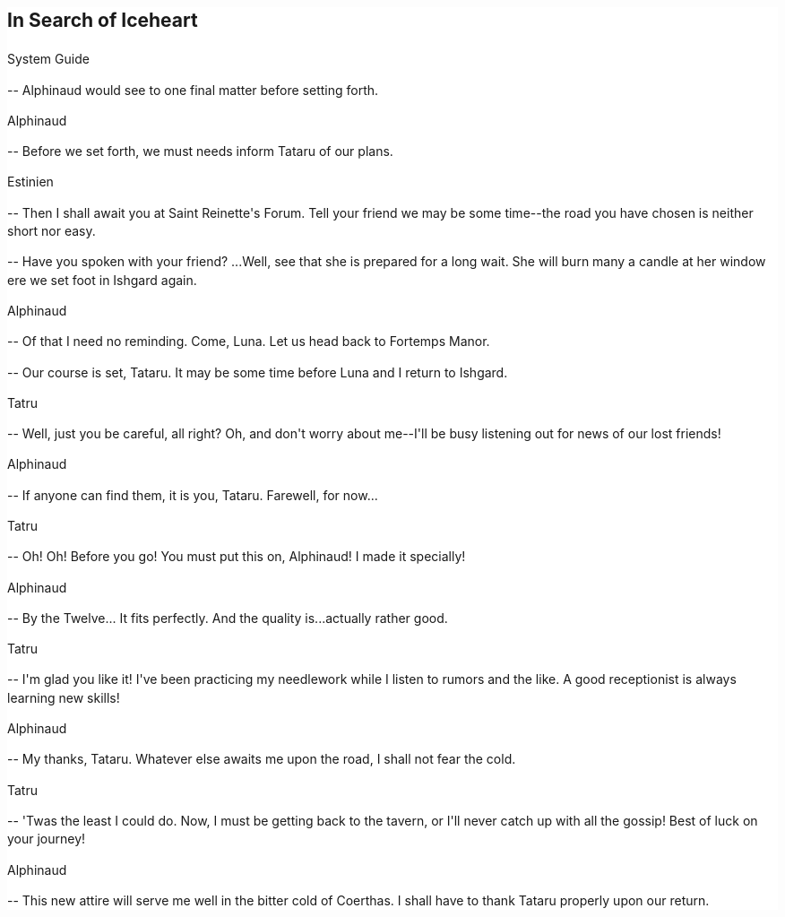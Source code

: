 ## In Search of Iceheart

<div class="border-4 p-6">
System Guide

-- Alphinaud would see to one final matter before setting forth.

Alphinaud

-- Before we set forth, we must needs inform Tataru of our plans.

Estinien

-- Then I shall await you at Saint Reinette's Forum. Tell your friend we may be some time--the road you have chosen is neither short nor easy.

-- Have you spoken with your friend? ...Well, see that she is prepared for a long wait. She will burn many a candle at her window ere we set foot in Ishgard again.

Alphinaud

-- Of that I need no reminding. Come, Luna. Let us head back to Fortemps Manor.

-- Our course is set, Tataru. It may be some time before Luna and I return to Ishgard.

Tatru

-- Well, just you be careful, all right? Oh, and don't worry about me--I'll be busy listening out for news of our lost friends!

Alphinaud

-- If anyone can find them, it is you, Tataru. Farewell, for now...

Tatru

-- Oh! Oh! Before you go! You must put this on, Alphinaud! I made it specially!

Alphinaud

-- By the Twelve... It fits perfectly. And the quality is...actually rather good.

Tatru

-- I'm glad you like it! I've been practicing my needlework while I listen to rumors and the like. A good receptionist is always learning new skills!

Alphinaud

-- My thanks, Tataru. Whatever else awaits me upon the road, I shall not fear the cold.

Tatru

-- 'Twas the least I could do. Now, I must be getting back to the tavern, or I'll never catch up with all the gossip! Best of luck on your journey!

Alphinaud

-- This new attire will serve me well in the bitter cold of Coerthas. I shall have to thank Tataru properly upon our return.
</div>
